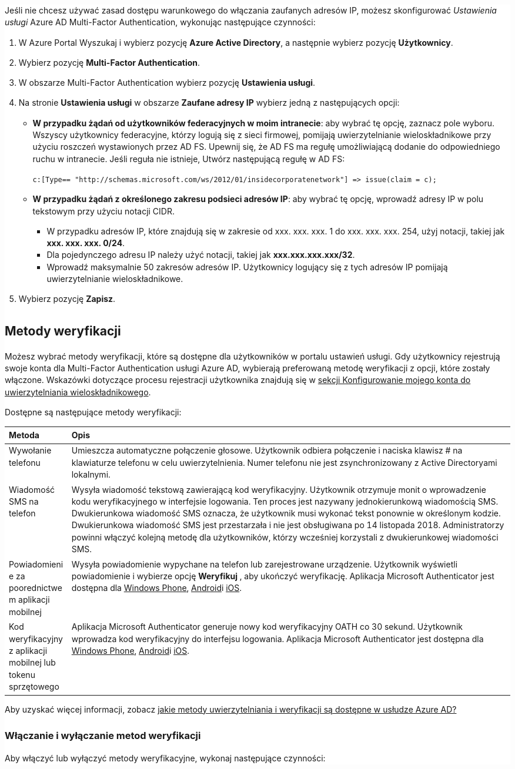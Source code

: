Jeśli nie chcesz używać zasad dostępu warunkowego do włączania zaufanych adresów IP, możesz skonfigurować *Ustawienia usługi* Azure AD Multi-Factor Authentication, wykonując następujące czynności:

1. W Azure Portal Wyszukaj i wybierz pozycję **Azure Active Directory**, a następnie wybierz pozycję **Użytkownicy**.
1. Wybierz pozycję **Multi-Factor Authentication**.
1. W obszarze Multi-Factor Authentication wybierz pozycję **Ustawienia usługi**.
1. Na stronie **Ustawienia usługi** w obszarze **Zaufane adresy IP** wybierz jedną z następujących opcji:

   * **W przypadku żądań od użytkowników federacyjnych w moim intranecie**: aby wybrać tę opcję, zaznacz pole wyboru. Wszyscy użytkownicy federacyjne, którzy logują się z sieci firmowej, pomijają uwierzytelnianie wieloskładnikowe przy użyciu roszczeń wystawionych przez AD FS. Upewnij się, że AD FS ma regułę umożliwiającą dodanie do odpowiedniego ruchu w intranecie. Jeśli reguła nie istnieje, Utwórz następującą regułę w AD FS:

      `c:[Type== "http://schemas.microsoft.com/ws/2012/01/insidecorporatenetwork"] => issue(claim = c);`

   * **W przypadku żądań z określonego zakresu podsieci adresów IP**: aby wybrać tę opcję, wprowadź adresy IP w polu tekstowym przy użyciu notacji CIDR.
      * W przypadku adresów IP, które znajdują się w zakresie od xxx. xxx. xxx. 1 do xxx. xxx. xxx. 254, użyj notacji, takiej jak **xxx. xxx. xxx. 0/24**.
      * Dla pojedynczego adresu IP należy użyć notacji, takiej jak **xxx.xxx.xxx.xxx/32**.
      * Wprowadź maksymalnie 50 zakresów adresów IP. Użytkownicy logujący się z tych adresów IP pomijają uwierzytelnianie wieloskładnikowe.

1. Wybierz pozycję **Zapisz**.

## <a name="verification-methods"></a>Metody weryfikacji

Możesz wybrać metody weryfikacji, które są dostępne dla użytkowników w portalu ustawień usługi. Gdy użytkownicy rejestrują swoje konta dla Multi-Factor Authentication usługi Azure AD, wybierają preferowaną metodę weryfikacji z opcji, które zostały włączone. Wskazówki dotyczące procesu rejestracji użytkownika znajdują się w [sekcji Konfigurowanie mojego konta do uwierzytelniania wieloskładnikowego](../user-help/multi-factor-authentication-end-user-first-time.md).

Dostępne są następujące metody weryfikacji:

| Metoda | Opis |
|:--- |:--- |
| Wywołanie telefonu |Umieszcza automatyczne połączenie głosowe. Użytkownik odbiera połączenie i naciska klawisz # na klawiaturze telefonu w celu uwierzytelnienia. Numer telefonu nie jest zsynchronizowany z Active Directoryami lokalnymi. |
| Wiadomość SMS na telefon |Wysyła wiadomość tekstową zawierającą kod weryfikacyjny. Użytkownik otrzymuje monit o wprowadzenie kodu weryfikacyjnego w interfejsie logowania. Ten proces jest nazywany jednokierunkową wiadomością SMS. Dwukierunkowa wiadomość SMS oznacza, że użytkownik musi wykonać tekst ponownie w określonym kodzie. Dwukierunkowa wiadomość SMS jest przestarzała i nie jest obsługiwana po 14 listopada 2018. Administratorzy powinni włączyć kolejną metodę dla użytkowników, którzy wcześniej korzystali z dwukierunkowej wiadomości SMS.|
| Powiadomienie za poorednictwem aplikacji mobilnej |Wysyła powiadomienie wypychane na telefon lub zarejestrowane urządzenie. Użytkownik wyświetli powiadomienie i wybierze opcję **Weryfikuj** , aby ukończyć weryfikację. Aplikacja Microsoft Authenticator jest dostępna dla [Windows Phone](https://www.microsoft.com/p/microsoft-authenticator/9nblgggzmcj6), [Android](https://go.microsoft.com/fwlink/?Linkid=825072)i [iOS](https://go.microsoft.com/fwlink/?Linkid=825073). |
| Kod weryfikacyjny z aplikacji mobilnej lub tokenu sprzętowego |Aplikacja Microsoft Authenticator generuje nowy kod weryfikacyjny OATH co 30 sekund. Użytkownik wprowadza kod weryfikacyjny do interfejsu logowania. Aplikacja Microsoft Authenticator jest dostępna dla [Windows Phone](https://www.microsoft.com/p/microsoft-authenticator/9nblgggzmcj6), [Android](https://go.microsoft.com/fwlink/?Linkid=825072)i [iOS](https://go.microsoft.com/fwlink/?Linkid=825073). |

Aby uzyskać więcej informacji, zobacz [jakie metody uwierzytelniania i weryfikacji są dostępne w usłudze Azure AD?](concept-authentication-methods.md)

### <a name="enable-and-disable-verification-methods"></a>Włączanie i wyłączanie metod weryfikacji

Aby włączyć lub wyłączyć metody weryfikacyjne, wykonaj następujące czynności:
